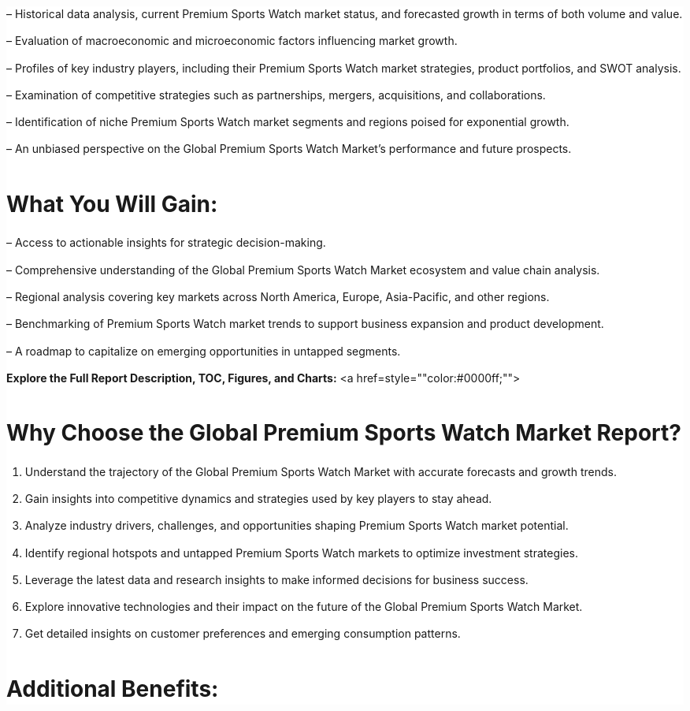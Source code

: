 – Historical data analysis, current Premium Sports Watch market status, and forecasted growth in terms of both volume and value.

– Evaluation of macroeconomic and microeconomic factors influencing market growth.

– Profiles of key industry players, including their Premium Sports Watch market strategies, product portfolios, and SWOT analysis.

– Examination of competitive strategies such as partnerships, mergers, acquisitions, and collaborations.

– Identification of niche Premium Sports Watch market segments and regions poised for exponential growth.

– An unbiased perspective on the Global Premium Sports Watch Market’s performance and future prospects.

# <strong>What You Will Gain:</strong>

– Access to actionable insights for strategic decision-making.

– Comprehensive understanding of the Global Premium Sports Watch Market ecosystem and value chain analysis.

– Regional analysis covering key markets across North America, Europe, Asia-Pacific, and other regions.

– Benchmarking of Premium Sports Watch market trends to support business expansion and product development.

– A roadmap to capitalize on emerging opportunities in untapped segments.

<strong>Explore the Full Report Description, TOC, Figures, and Charts:</strong>
<a href=style=""color:#0000ff;""></a>

# <strong>Why Choose the Global Premium Sports Watch Market Report?</strong>

1. Understand the trajectory of the Global Premium Sports Watch Market with accurate forecasts and growth trends.

2. Gain insights into competitive dynamics and strategies used by key players to stay ahead.

3. Analyze industry drivers, challenges, and opportunities shaping Premium Sports Watch market potential.

4. Identify regional hotspots and untapped Premium Sports Watch markets to optimize investment strategies.

5. Leverage the latest data and research insights to make informed decisions for business success.

6. Explore innovative technologies and their impact on the future of the Global Premium Sports Watch Market.

7. Get detailed insights on customer preferences and emerging consumption patterns.

# <strong>Additional Benefits:</strong>
